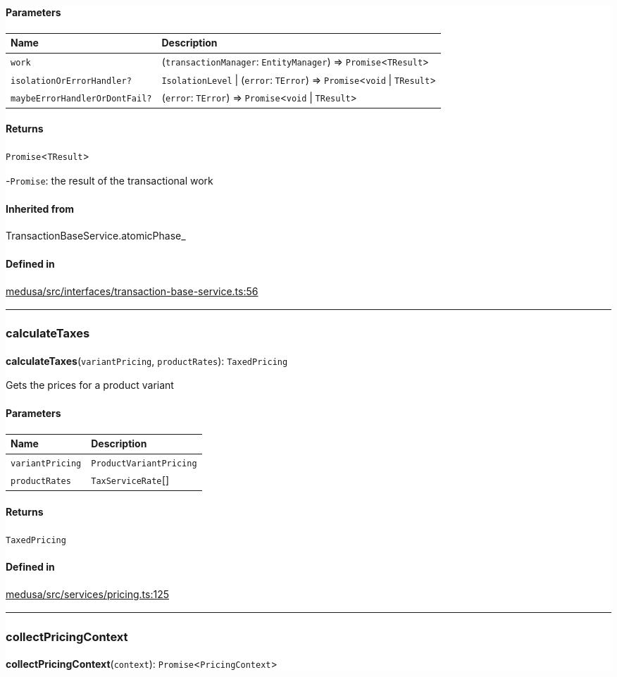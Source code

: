 #### Parameters

| Name | Description |
| :------ | :------ |
| `work` | (`transactionManager`: `EntityManager`) => `Promise`<`TResult`\> | the transactional work to be done |
| `isolationOrErrorHandler?` | `IsolationLevel` \| (`error`: `TError`) => `Promise`<`void` \| `TResult`\> | the isolation level to be used for the work. |
| `maybeErrorHandlerOrDontFail?` | (`error`: `TError`) => `Promise`<`void` \| `TResult`\> | Potential error handler |

#### Returns

`Promise`<`TResult`\>

-`Promise`: the result of the transactional work

#### Inherited from

TransactionBaseService.atomicPhase\_

#### Defined in

[medusa/src/interfaces/transaction-base-service.ts:56](https://github.com/medusajs/medusa/blob/0af6e5534/packages/medusa/src/interfaces/transaction-base-service.ts#L56)

___

### calculateTaxes

**calculateTaxes**(`variantPricing`, `productRates`): `TaxedPricing`

Gets the prices for a product variant

#### Parameters

| Name | Description |
| :------ | :------ |
| `variantPricing` | `ProductVariantPricing` | the prices retrieved from a variant |
| `productRates` | `TaxServiceRate`[] | the tax rates that the product has applied |

#### Returns

`TaxedPricing`

#### Defined in

[medusa/src/services/pricing.ts:125](https://github.com/medusajs/medusa/blob/0af6e5534/packages/medusa/src/services/pricing.ts#L125)

___

### collectPricingContext

**collectPricingContext**(`context`): `Promise`<`PricingContext`\>
